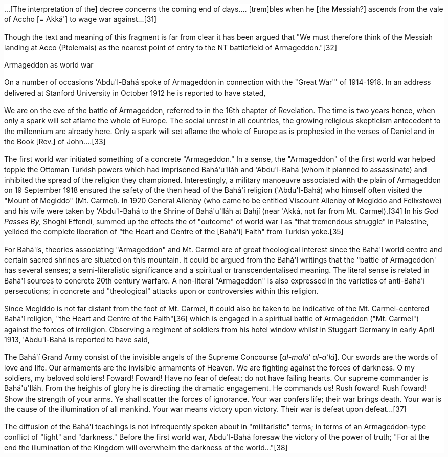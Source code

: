 ...\[The interpretation of the\] decree concerns the coming end of days.... \[trem\]bles when he \[the Messiah?\] ascends from the vale of Accho \[= Akká'\] to wage war against...\[31\]

Though the text and meaning of this fragment is far from clear it has been argued that "We must therefore think of the Messiah landing at Acco (Ptolemais) as the nearest point of entry to the NT battlefield of Armageddon."\[32\]

Armageddon as world war  

On a number of occasions 'Abdu'l-Bahá spoke of Armageddon in connection with the "Great War"' of 1914-1918. In an address delivered at Stanford University in October 1912 he is reported to have stated,

We are on the eve of the battle of Armageddon, referred to in the 16th chapter of Revelation. The time is two years hence, when only a spark will set aflame the whole of Europe. The social unrest in all countries, the growing religious skepticism antecedent to the millennium are already here. Only a spark will set aflame the whole of Europe as is prophesied in the verses of Daniel and in the Book \[Rev.\] of John....\[33\]

The first world war initiated something of a concrete "Armageddon." In a sense, the "Armageddon" of the first world war helped topple the Ottoman Turkish powers which had imprisoned Bahá'u'lláh and 'Abdu'l-Bahá (whom it planned to assassinate) and inhibited the spread of the religion they championed. Interestingly, a military manoeuvre associated with the plain of Armageddon on 19 September 1918 ensured the safety of the then head of the Bahá'í religion ('Abdu'l-Bahá) who himself often visited the "Mount of Megiddo" (Mt. Carmel). In 1920 General Allenby (who came to be entitled Viscount Allenby of Megiddo and Felixstowe) and his wife were taken by 'Abdu'l-Bahá to the Shrine of Bahá'u'lláh at Bahjí (near 'Akká, not far from Mt. Carmel).\[34\] In his _God Passes By,_ Shoghi Effendi, summed up the effects the of "outcome" of world war I as "that tremendous struggle" in Palestine, yeilded the complete liberation of "the Heart and Centre of the \[Bahá'í\] Faith" from Turkish yoke.\[35\]

For Bahá'ís, theories associating "Armageddon" and Mt. Carmel are of great theological interest since the Bahá'í world centre and certain sacred shrines are situated on this mountain. It could be argued from the Bahá'í writings that the "battle of Armageddon' has several senses; a semi-literalistic significance and a spiritual or transcendentalised meaning. The literal sense is related in Bahá'í sources to concrete 20th century warfare. A non-literal "Armageddon" is also expressed in the varieties of anti-Bahá'í persecutions; in concrete and "theological" attacks upon or controversies within this religion.

Since Megiddo is not far distant from the foot of Mt. Carmel, it could also be taken to be indicative of the Mt. Carmel-centered Bahá'í religion, "the Heart and Centre of the Faith"\[36\] which is engaged in a spiritual battle of Armageddon ("Mt. Carmel") against the forces of irreligion. Observing a regiment of soldiers from his hotel window whilst in Stuggart Germany in early April 1913, 'Abdu'l-Bahá is reported to have said,

The Bahá'í Grand Army consist of the invisible angels of the Supreme Concourse \[_al-malá' al-a'lá_\]. Our swords are the words of love and life. Our armaments are the invisible armaments of Heaven. We are fighting against the forces of darkness. O my soldiers, my beloved soldiers! Foward! Foward! Have no fear of defeat; do not have failing hearts. Our supreme commander is Bahá'u'lláh. From the heights of glory he is directing the dramatic engagement. He commands us! Rush foward! Rush foward! Show the strength of your arms. Ye shall scatter the forces of ignorance. Your war confers life; their war brings death. Your war is the cause of the illumination of all mankind. Your war means victory upon victory. Their war is defeat upon defeat...\[37\]

The diffusion of the Bahá'í teachings is not infrequently spoken about in "militaristic" terms; in terms of an Armageddon-type conflict of "light" and "darkness." Before the first world war, Abdu'l-Bahá foresaw the victory of the power of truth; "For at the end the illumination of the Kingdom will overwhelm the darkness of the world..."\[38\]
